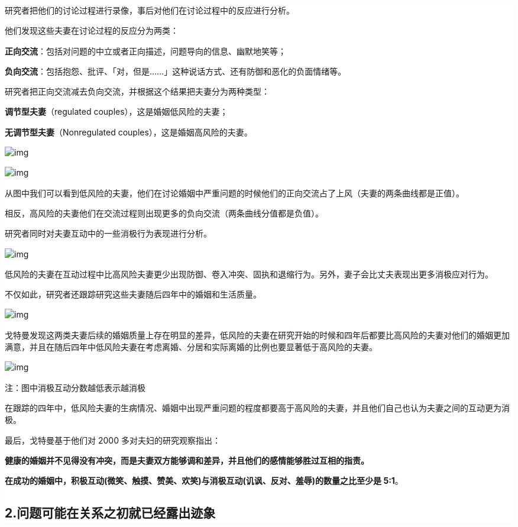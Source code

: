 
研究者把他们的讨论过程进行录像，事后对他们在讨论过程中的反应进行分析。


他们发现这些夫妻在讨论过程的反应分为两类：


**正向交流**：包括对问题的中立或者正向描述，问题导向的信息、幽默地笑等；


**负向交流**：包括抱怨、批评、「对，但是……」这种说话方式、还有防御和恶化的负面情绪等。


研究者把正向交流减去负向交流，并根据这个结果把夫妻分为两种类型：


**调节型夫妻**（regulated couples），这是婚姻低风险的夫妻；


**无调节型夫妻**（Nonregulated couples），这是婚姻高风险的夫妻。


![img](https://pic1.zhimg.com/v2-724ea1e3bea6209f959cd4eed86dcee0.webp)

![img](https://pic1.zhimg.com/v2-5c5a081e6c22e4d9f6bc6f5896b620f8.webp)

从图中我们可以看到低风险的夫妻，他们在讨论婚姻中严重问题的时候他们的正向交流占了上风（夫妻的两条曲线都是正值）。


相反，高风险的夫妻他们在交流过程则出现更多的负向交流（两条曲线分值都是负值）。


研究者同时对夫妻互动中的一些消极行为表现进行分析。


![img](https://pic1.zhimg.com/v2-c29cd7f9f96ab8d612578e468e5135ea.webp)

低风险的夫妻在互动过程中比高风险夫妻更少出现防御、卷入冲突、固执和退缩行为。另外，妻子会比丈夫表现出更多消极应对行为。


不仅如此，研究者还跟踪研究这些夫妻随后四年中的婚姻和生活质量。


![img](https://pic2.zhimg.com/v2-93706c077058d9b636c1f9032c72d61a.webp)

戈特曼发现这两类夫妻后续的婚姻质量上存在明显的差异，低风险的夫妻在研究开始的时候和四年后都要比高风险的夫妻对他们的婚姻更加满意，并且在随后四年中低风险夫妻在考虑离婚、分居和实际离婚的比例也要显著低于高风险的夫妻。


![img](https://pic3.zhimg.com/v2-21298f94af8e852e4b43f7fd4f24551f.webp)

注：图中消极互动分数越低表示越消极


在跟踪的四年中，低风险夫妻的生病情况、婚姻中出现严重问题的程度都要高于高风险的夫妻，并且他们自己也认为夫妻之间的互动更为消极。


最后，戈特曼基于他们对 2000 多对夫妇的研究观察指出：


**健康的婚姻并不见得没有冲突，而是夫妻双方能够调和差异，并且他们的感情能够胜过互相的指责。**


**在成功的婚姻中，积极互动(微笑、触摸、赞美、欢笑)与消极互动(讥讽、反对、羞辱)的数量之比至少是 5:1**。


**2.问题可能在关系之初就已经露出迹象**
----------------------
